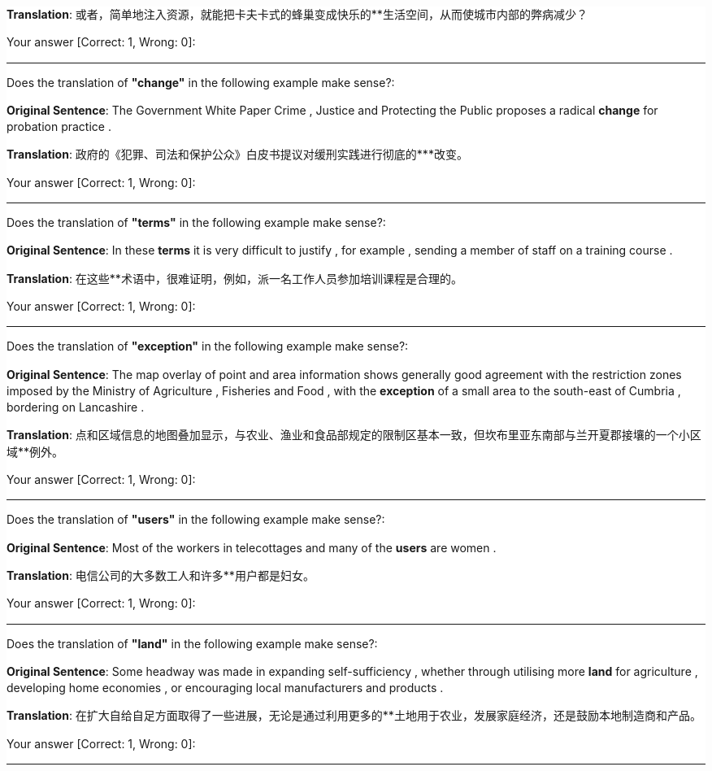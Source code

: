 **Translation**: 或者，简单地注入资源，就能把卡夫卡式的蜂巢变成快乐的**生活空间，从而使城市内部的弊病减少？

Your answer [Correct: 1, Wrong: 0]: 

----------------

Does the translation of **"change"** in the following example make sense?:

**Original Sentence**: The Government White Paper Crime , Justice and Protecting the Public proposes a radical **change** for probation practice .

**Translation**: 政府的《犯罪、司法和保护公众》白皮书提议对缓刑实践进行彻底的***改变。

Your answer [Correct: 1, Wrong: 0]: 

----------------

Does the translation of **"terms"** in the following example make sense?:

**Original Sentence**: In these **terms** it is very difficult to justify , for example , sending a member of staff on a training course .

**Translation**: 在这些**术语中，很难证明，例如，派一名工作人员参加培训课程是合理的。

Your answer [Correct: 1, Wrong: 0]: 

----------------

Does the translation of **"exception"** in the following example make sense?:

**Original Sentence**: The map overlay of point and area information shows generally good agreement with the restriction zones imposed by the Ministry of Agriculture , Fisheries and Food , with the **exception** of a small area to the south-east of Cumbria , bordering on Lancashire .

**Translation**: 点和区域信息的地图叠加显示，与农业、渔业和食品部规定的限制区基本一致，但坎布里亚东南部与兰开夏郡接壤的一个小区域**例外。

Your answer [Correct: 1, Wrong: 0]: 

----------------

Does the translation of **"users"** in the following example make sense?:

**Original Sentence**: Most of the workers in telecottages and many of the **users** are women .

**Translation**: 电信公司的大多数工人和许多**用户都是妇女。

Your answer [Correct: 1, Wrong: 0]: 

----------------

Does the translation of **"land"** in the following example make sense?:

**Original Sentence**: Some headway was made in expanding self-sufficiency , whether through utilising more **land** for agriculture , developing home economies , or encouraging local manufacturers and products .

**Translation**: 在扩大自给自足方面取得了一些进展，无论是通过利用更多的**土地用于农业，发展家庭经济，还是鼓励本地制造商和产品。

Your answer [Correct: 1, Wrong: 0]: 

----------------
